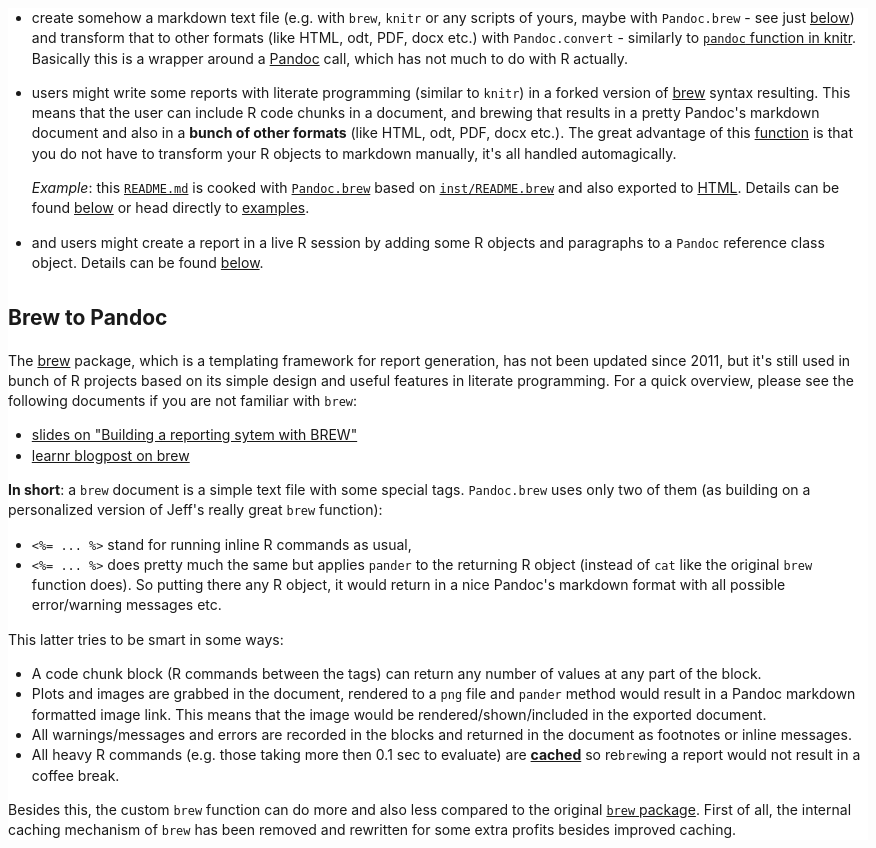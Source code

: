   * create somehow a markdown text file (e.g. with `brew`, `knitr` or any scripts of yours, maybe with `Pandoc.brew` - see just [below](#brew-to-pandoc)) and transform that to other formats (like HTML, odt, PDF, docx etc.) with `Pandoc.convert` - similarly to [`pandoc` function in knitr](http://yihui.name/knitr/demo/pandoc/). Basically this is a wrapper around a [Pandoc](http://johnmacfarlane.net/pandoc/) call, which has not much to do with R actually.

  * users might write some reports with literate programming (similar to `knitr`) in a forked version of [brew](https://cran.r-project.org/package=brew) syntax resulting. This means that the user can include R code chunks in a document, and brewing that results in a pretty Pandoc's markdown document and also in a **bunch of other formats** (like HTML, odt, PDF, docx etc.). The great advantage of this [function](#brew-to-pandoc) is that you do not have to transform your R objects to markdown manually, it's all handled automagically.

    *Example*: this [`README.md`](https://github.com/Rapporter/pander/blob/master/README.md) is cooked with [`Pandoc.brew`](#brew-to-pandoc) based on [`inst/README.brew`](https://github.com/Rapporter/pander/blob/master/inst/README.brew) and also exported to [HTML](http://rapporter.github.com/pander/). Details can be found [below](#brew-to-pandoc) or head directly to [examples](#examples).



 * and users might create a report in a live R session by adding some R objects and paragraphs to a `Pandoc` reference class object. Details can be found [below](#live-report-generation).

## Brew to Pandoc

The [brew](https://cran.r-project.org/package=brew) package, which is a templating framework for report generation, has not been updated since 2011, but it's still used in bunch of R projects based on its simple design and useful features in literate programming. For a quick overview, please see the following documents if you are not familiar with `brew`:

  * [slides on "Building a reporting sytem with BREW"](http://www.slideshare.net/xavierguardiola/building-a-reporting-sytem-with-brew)
  * [learnr blogpost on brew](http://learnr.wordpress.com/2009/09/09/brew-creating-repetitive-reports/)

**In short**: a `brew` document is a simple text file with some special tags. `Pandoc.brew` uses only two of them (as building on a personalized version of Jeff's really great `brew` function):

  * `<%= ... %>` stand for running inline R commands as usual,
  * `<%= ... %>` does pretty much the same but applies `pander` to the returning R object (instead of `cat` like the original `brew` function does). So putting there any R object, it would return in a nice Pandoc's markdown format with all possible error/warning messages etc.

This latter tries to be smart in some ways:

  * A code chunk block (R commands between the tags) can return any number of values at any part of the block.
  * Plots and images are grabbed in the document, rendered to a `png` file and `pander` method would result in a Pandoc markdown formatted image link. This means that the image would be rendered/shown/included in the exported document.
  * All warnings/messages and errors are recorded in the blocks and returned in the document as footnotes or inline messages.
  * All heavy R commands (e.g. those taking more then 0.1 sec to evaluate) are [**cached**](#caching) so re`brew`ing a report would not result in a coffee break.

Besides this, the custom `brew` function can do more and also less compared to the original [`brew` package](https://cran.r-project.org/package=brew). First of all, the internal caching mechanism of `brew` has been removed and rewritten for some extra profits besides improved caching.
